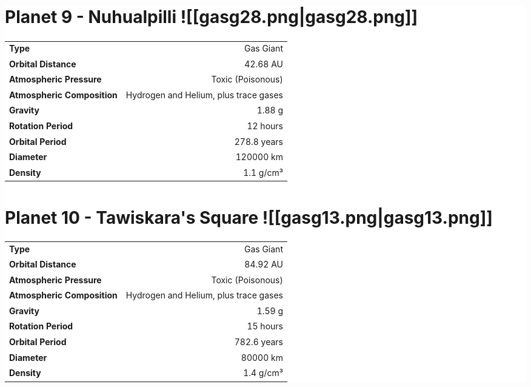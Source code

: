 # Planet 9 - Nuhualpilli ![[gasg28.png\|gasg28.png]]
|                             |                           |
| --------------------------- | -------------------------:|
| **Type**                    |             Gas Giant |
| **Orbital Distance**        |   42.68 AU |
| **Atmospheric Pressure**    |       Toxic (Poisonous) |
| **Atmospheric Composition** |      Hydrogen and Helium, plus trace gases |
| **Gravity**                 |        1.88 g |
| **Rotation Period**         |  12 hours |
| **Orbital Period** | 278.8 years |
| **Diameter**                |      120000 km | 
| **Density**                 |    1.1 g/cm³ |





# Planet 10 - Tawiskara's Square ![[gasg13.png\|gasg13.png]]
|                             |                           |
| --------------------------- | -------------------------:|
| **Type**                    |             Gas Giant |
| **Orbital Distance**        |   84.92 AU |
| **Atmospheric Pressure**    |       Toxic (Poisonous) |
| **Atmospheric Composition** |      Hydrogen and Helium, plus trace gases |
| **Gravity**                 |        1.59 g |
| **Rotation Period**         |  15 hours |
| **Orbital Period** | 782.6 years |
| **Diameter**                |      80000 km | 
| **Density**                 |    1.4 g/cm³ |





